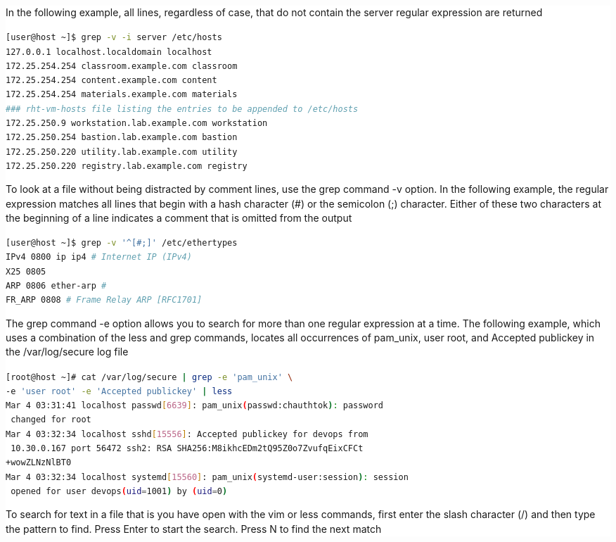 In the following example, all lines, regardless of case, that do not contain the server regular
expression are returned

```sh
[user@host ~]$ grep -v -i server /etc/hosts
127.0.0.1 localhost.localdomain localhost
172.25.254.254 classroom.example.com classroom
172.25.254.254 content.example.com content
172.25.254.254 materials.example.com materials
### rht-vm-hosts file listing the entries to be appended to /etc/hosts
172.25.250.9 workstation.lab.example.com workstation
172.25.250.254 bastion.lab.example.com bastion
172.25.250.220 utility.lab.example.com utility
172.25.250.220 registry.lab.example.com registry
```


To look at a file without being distracted by comment lines, use the grep command -v option. In
the following example, the regular expression matches all lines that begin with a hash character (#)
or the semicolon (;) character. Either of these two characters at the beginning of a line indicates a
comment that is omitted from the output

```sh
[user@host ~]$ grep -v '^[#;]' /etc/ethertypes
IPv4 0800 ip ip4 # Internet IP (IPv4)
X25 0805
ARP 0806 ether-arp #
FR_ARP 0808 # Frame Relay ARP [RFC1701]

```


The grep command -e option allows you to search for more than one regular expression at a time.
The following example, which uses a combination of the less and grep commands, locates all
occurrences of pam_unix, user root, and Accepted publickey in the /var/log/secure
log file


```sh
[root@host ~]# cat /var/log/secure | grep -e 'pam_unix' \
-e 'user root' -e 'Accepted publickey' | less
Mar 4 03:31:41 localhost passwd[6639]: pam_unix(passwd:chauthtok): password
 changed for root
Mar 4 03:32:34 localhost sshd[15556]: Accepted publickey for devops from
 10.30.0.167 port 56472 ssh2: RSA SHA256:M8ikhcEDm2tQ95Z0o7ZvufqEixCFCt
+wowZLNzNlBT0
Mar 4 03:32:34 localhost systemd[15560]: pam_unix(systemd-user:session): session
 opened for user devops(uid=1001) by (uid=0)

```

To search for text in a file that is you have open with the vim or less commands, first enter the
slash character (/) and then type the pattern to find. Press Enter to start the search. Press N to
find the next match
